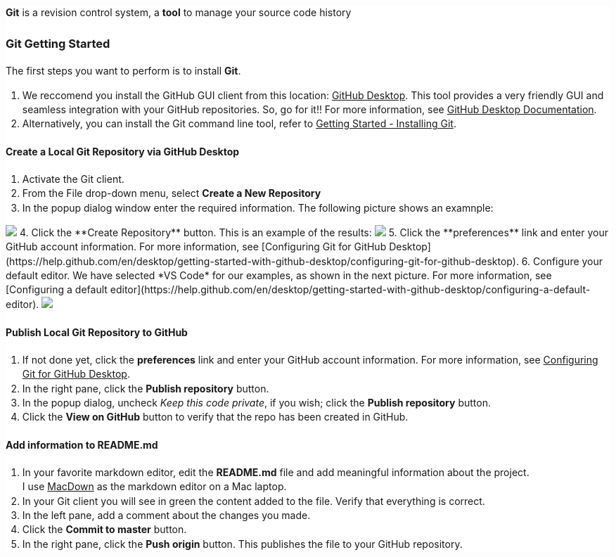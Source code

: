 **Git** is a revision control system, a <b>tool</b> to manage your source code history

### Git Getting Started

The first steps you want to perform is to install **Git**.  

1. We reccomend you install the GitHub GUI client from this location: [GitHub Desktop](https://desktop.github.com/). This tool provides a very friendly GUI and seamless integration with your GitHub repositories. So, go for it!! For more information, see [GitHub Desktop Documentation](https://help.github.com/en/desktop).
1. Alternatively, you can install the Git command line tool, refer to [Getting Started - Installing Git](https://git-scm.com/book/en/v2/Getting-Started-Installing-Git). 

#### Create a Local Git Repository via GitHub Desktop
1. Activate the Git client.
2. From the File drop-down menu, select **Create a New Repository**
3. In the popup dialog window enter the required information. The following picture shows an examnple:
<img src="https://docs.google.com/uc?export=download&id=1kVCq5scSJ3DfZCnKoNb402JSTFHx4lwK" width="400"/>
4. Click the **Create Repository** button. This is an example of the results:
<img src="https://docs.google.com/uc?export=download&id=1froY4268BZq8jZ0XERZJj0CqZw7Qbx2B" width="400"/>
5. Click the **preferences** link and enter your GitHub account information. For more information, see [Configuring Git for GitHub Desktop](https://help.github.com/en/desktop/getting-started-with-github-desktop/configuring-git-for-github-desktop).
6. Configure your default editor. We have selected *VS Code* for our examples, as shown in the next picture. For more information, see [Configuring a default editor](https://help.github.com/en/desktop/getting-started-with-github-desktop/configuring-a-default-editor).
<img src="https://docs.google.com/uc?export=download&id=1HK7gxt-LVSu12dy1-LxOkJ6umsvxxDWn" width="400"/>

#### Publish Local Git Repository to GitHub 

1. If not done yet, click the **preferences** link and enter your GitHub account information. For more information, see [Configuring Git for GitHub Desktop](https://help.github.com/en/desktop/getting-started-with-github-desktop/configuring-git-for-github-desktop).
1. In the right pane, click the **Publish repository** button. 
1. In the popup dialog, uncheck *Keep this code private*, if you wish; click the **Publish repository** button. 
1. Click the **View on GitHub** button to verify that the repo has been created in GitHub. 

#### Add information to README.md 
1. In your favorite markdown editor, edit the **README.md** file and add meaningful information about the project. <div class="info">I use [MacDown](https://macdown.uranusjr.com/) as the markdown editor on a Mac laptop.</div>
2. In your Git client you will see in green the content added to the file. Verify that everything is correct.
3. In the left pane, add a comment about the changes you made.
4. Click the **Commit to master** button. 
5. In the right pane, click the **Push origin** button. This publishes the file to your GitHub repository.  

